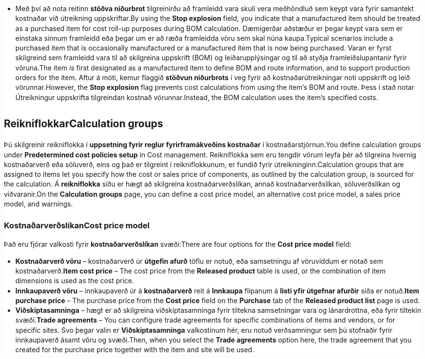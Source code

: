 -   <span data-ttu-id="f61da-124">Með því að nota reitinn **stöðva niðurbrot** tilgreinirðu að framleidd vara skuli vera meðhöndluð sem keypt vara fyrir samantekt kostnaðar við útreikning uppskriftar.</span><span class="sxs-lookup"><span data-stu-id="f61da-124">By using the **Stop explosion** field, you indicate that a manufactured item should be treated as a purchased item for cost roll-up purposes during BOM calculation.</span></span> <span data-ttu-id="f61da-125">Dæmigerðar aðstæður er þegar keypt vara sem er einstaka sinnum framleidd eða þegar um er að ræða framleidda vöru sem skal núna kaupa.</span><span class="sxs-lookup"><span data-stu-id="f61da-125">Typical scenarios include a purchased item that is occasionally manufactured or a manufactured item that is now being purchased.</span></span> <span data-ttu-id="f61da-126">Varan er fyrst skilgreind sem framleidd vara til að skilgreina uppskrift (BOM) og leiðarupplýsingar og til að styðja framleiðslupantanir fyrir vöruna.</span><span class="sxs-lookup"><span data-stu-id="f61da-126">The item is first designated as a manufactured item to define BOM and route information, and to support production orders for the item.</span></span> <span data-ttu-id="f61da-127">Aftur á móti, kemur flaggið **stöðvun niðurbrots** í veg fyrir að kostnaðarútreikningar noti uppskrift og leið vörunnar.</span><span class="sxs-lookup"><span data-stu-id="f61da-127">However, the **Stop explosion** flag prevents cost calculations from using the item’s BOM and route.</span></span> <span data-ttu-id="f61da-128">Þess í stað notar Útreikningur uppskrifta tilgreindan kostnað vörunnar.</span><span class="sxs-lookup"><span data-stu-id="f61da-128">Instead, the BOM calculation uses the item’s specified costs.</span></span>

## <a name="calculation-groups"></a><span data-ttu-id="f61da-129">Reikniflokkar</span><span class="sxs-lookup"><span data-stu-id="f61da-129">Calculation groups</span></span>
<span data-ttu-id="f61da-130">Þú skilgreinir reikniflokka í **uppsetning fyrir reglur fyrirframákveðins kostnaðar** í kostnaðarstjórnun.</span><span class="sxs-lookup"><span data-stu-id="f61da-130">You define calculation groups under **Predetermined cost policies setup** in Cost management.</span></span> <span data-ttu-id="f61da-131">Reikniflokka sem eru tengdir vörum leyfa þér að tilgreina hvernig kostnaðarverð eða söluverð, eins og það er tilgreint í reikniflokkunum, er fundið fyrir útreikninginn.</span><span class="sxs-lookup"><span data-stu-id="f61da-131">Calculation groups that are assigned to items let you specify how the cost or sales price of components, as outlined by the calculation group, is sourced for the calculation.</span></span> <span data-ttu-id="f61da-132">Á **reikniflokka** síðu er hægt að skilgreina kostnaðarverðslíkan, annað kostnaðarverðslíkan, söluverðslíkan og viðvaranir.</span><span class="sxs-lookup"><span data-stu-id="f61da-132">On the **Calculation groups** page, you can define a cost price model, an alternative cost price model, a sales price model, and warnings.</span></span>

### <a name="cost-price-model"></a><span data-ttu-id="f61da-133">Kostnaðarverðslíkan</span><span class="sxs-lookup"><span data-stu-id="f61da-133">Cost price model</span></span>

<span data-ttu-id="f61da-134">Það eru fjórar valkosti fyrir **kostnaðarverðslíkan** svæði:</span><span class="sxs-lookup"><span data-stu-id="f61da-134">There are four options for the **Cost price model** field:</span></span>

-   <span data-ttu-id="f61da-135">**Kostnaðarverð vöru** – kostnaðarverð úr **útgefin afurð** töflu er notuð, eða samsetningu af vöruvíddum er notað sem kostnaðarverð.</span><span class="sxs-lookup"><span data-stu-id="f61da-135">**Item cost price** – The cost price from the **Released product** table is used, or the combination of item dimensions is used as the cost price.</span></span>
-   <span data-ttu-id="f61da-136">**Innkaupaverð vöru** – innkaupaverð úr á **kostnaðarverð** reit á **Innkaupa** flipanum á **listi yfir útgefnar afurðir** síða er notuð.</span><span class="sxs-lookup"><span data-stu-id="f61da-136">**Item purchase price** – The purchase price from the **Cost price** field on the **Purchase** tab of the **Released product list** page is used.</span></span>
-   <span data-ttu-id="f61da-137">**Viðskiptasamninga** – hægt er að skilgreina viðskiptasamninga fyrir tiltekna samsetningar vara og lánardrottna, eða fyrir tiltekin svæði.</span><span class="sxs-lookup"><span data-stu-id="f61da-137">**Trade agreements** – You can configure trade agreements for specific combinations of items and vendors, or for specific sites.</span></span> <span data-ttu-id="f61da-138">Svo þegar valin er **Viðskiptasamninga** valkostinum hér, eru notuð verðsamningur sem þú stofnaðir fyrir innkaupaverð ásamt vöru og svæði.</span><span class="sxs-lookup"><span data-stu-id="f61da-138">Then, when you select the **Trade agreements** option here, the trade agreement that you created for the purchase price together with the item and site will be used.</span></span>